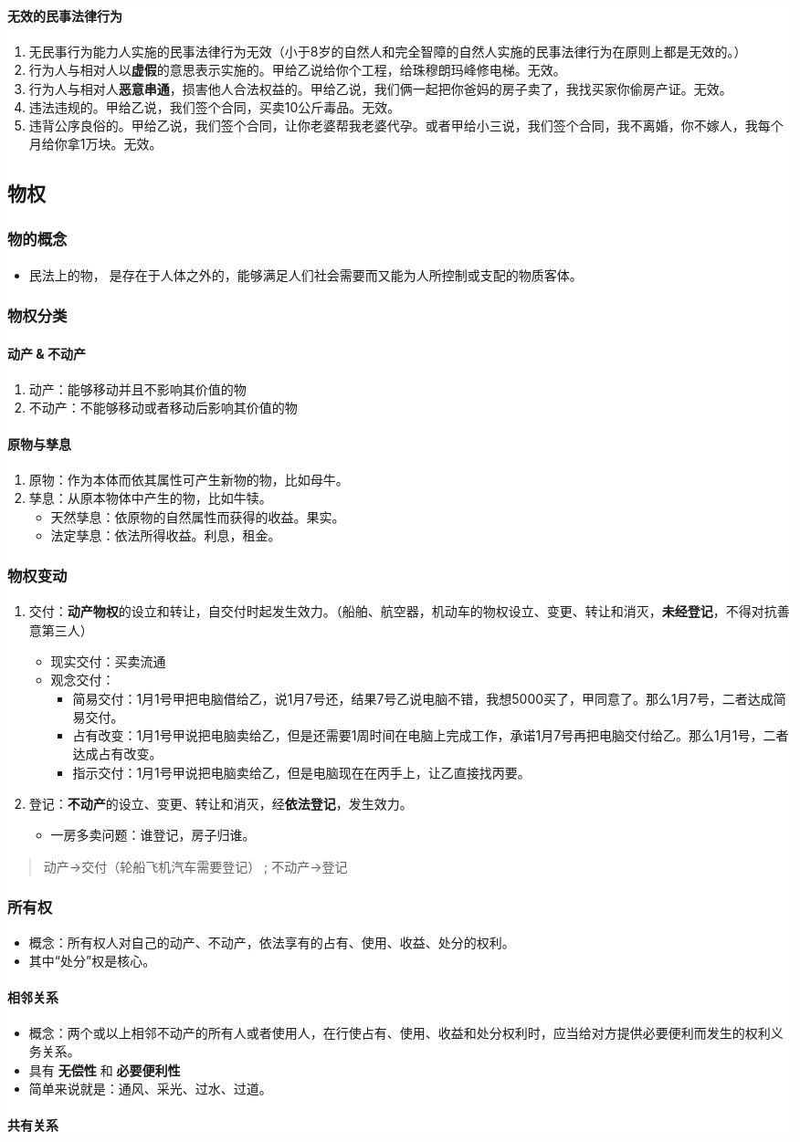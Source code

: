 #### 无效的民事法律行为

1. 无民事行为能力人实施的民事法律行为无效（小于8岁的自然人和完全智障的自然人实施的民事法律行为在原则上都是无效的。）
2. 行为人与相对人以**虚假**的意思表示实施的。甲给乙说给你个工程，给珠穆朗玛峰修电梯。无效。
3. 行为人与相对人**恶意串通**，损害他人合法权益的。甲给乙说，我们俩一起把你爸妈的房子卖了，我找买家你偷房产证。无效。
4. 违法违规的。甲给乙说，我们签个合同，买卖10公斤毒品。无效。
5. 违背公序良俗的。甲给乙说，我们签个合同，让你老婆帮我老婆代孕。或者甲给小三说，我们签个合同，我不离婚，你不嫁人，我每个月给你拿1万块。无效。

## 物权

### 物的概念

- 民法上的物， 是存在于人体之外的，能够满足人们社会需要而又能为人所控制或支配的物质客体。

### 物权分类

#### 动产 & 不动产

1. 动产：能够移动并且不影响其价值的物
2. 不动产：不能够移动或者移动后影响其价值的物

#### 原物与孳息

1. 原物：作为本体而依其属性可产生新物的物，比如母牛。
2. 孳息：从原本物体中产生的物，比如牛犊。
   - 天然孳息：依原物的自然属性而获得的收益。果实。
   - 法定孳息：依法所得收益。利息，租金。

### 物权变动

1. 交付：**动产物权**的设立和转让，自交付时起发生效力。（船舶、航空器，机动车的物权设立、变更、转让和消灭，**未经登记**，不得对抗善意第三人）
   - 现实交付：买卖流通
   - 观念交付：
      - 简易交付：1月1号甲把电脑借给乙，说1月7号还，结果7号乙说电脑不错，我想5000买了，甲同意了。那么1月7号，二者达成简易交付。
      - 占有改变：1月1号甲说把电脑卖给乙，但是还需要1周时间在电脑上完成工作，承诺1月7号再把电脑交付给乙。那么1月1号，二者达成占有改变。
      - 指示交付：1月1号甲说把电脑卖给乙，但是电脑现在在丙手上，让乙直接找丙要。

2. 登记：**不动产**的设立、变更、转让和消灭，经**依法登记**，发生效力。
    - 一房多卖问题：谁登记，房子归谁。

> 动产->交付（轮船飞机汽车需要登记） ; 不动产->登记

### 所有权

- 概念：所有权人对自己的动产、不动产，依法享有的占有、使用、收益、处分的权利。
- 其中“处分”权是核心。

#### 相邻关系

- 概念：两个或以上相邻不动产的所有人或者使用人，在行使占有、使用、收益和处分权利时，应当给对方提供必要便利而发生的权利义务关系。
- 具有 **无偿性** 和 **必要便利性**
- 简单来说就是：通风、采光、过水、过道。

#### 共有关系
